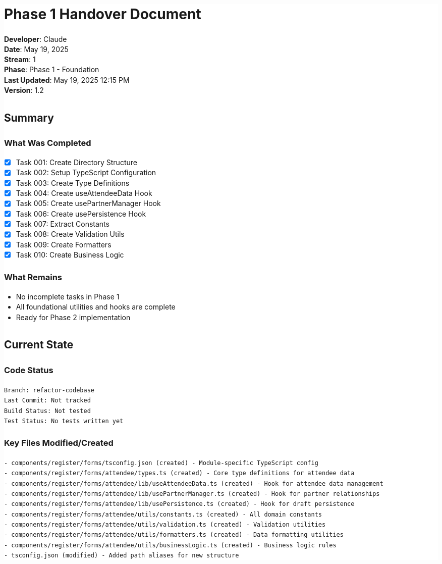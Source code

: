 # Phase 1 Handover Document

**Developer**: Claude  
**Date**: May 19, 2025  
**Stream**: 1  
**Phase**: Phase 1 - Foundation  
**Last Updated**: May 19, 2025 12:15 PM  
**Version**: 1.2

## Summary

### What Was Completed
- [x] Task 001: Create Directory Structure
- [x] Task 002: Setup TypeScript Configuration
- [x] Task 003: Create Type Definitions
- [x] Task 004: Create useAttendeeData Hook
- [x] Task 005: Create usePartnerManager Hook
- [x] Task 006: Create usePersistence Hook
- [x] Task 007: Extract Constants
- [x] Task 008: Create Validation Utils
- [x] Task 009: Create Formatters
- [x] Task 010: Create Business Logic

### What Remains
- No incomplete tasks in Phase 1
- All foundational utilities and hooks are complete
- Ready for Phase 2 implementation

## Current State

### Code Status
```
Branch: refactor-codebase
Last Commit: Not tracked
Build Status: Not tested
Test Status: No tests written yet
```

### Key Files Modified/Created
```
- components/register/forms/tsconfig.json (created) - Module-specific TypeScript config
- components/register/forms/attendee/types.ts (created) - Core type definitions for attendee data
- components/register/forms/attendee/lib/useAttendeeData.ts (created) - Hook for attendee data management
- components/register/forms/attendee/lib/usePartnerManager.ts (created) - Hook for partner relationships
- components/register/forms/attendee/lib/usePersistence.ts (created) - Hook for draft persistence
- components/register/forms/attendee/utils/constants.ts (created) - All domain constants
- components/register/forms/attendee/utils/validation.ts (created) - Validation utilities
- components/register/forms/attendee/utils/formatters.ts (created) - Data formatting utilities
- components/register/forms/attendee/utils/businessLogic.ts (created) - Business logic rules
- tsconfig.json (modified) - Added path aliases for new structure
```
